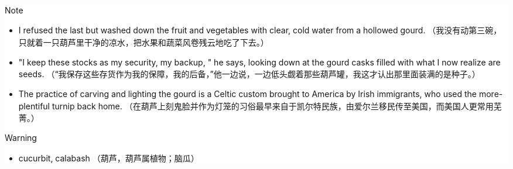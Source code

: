 > [!NOTE]
>
> - I refused the last but washed down the fruit and vegetables with clear, cold water from a hollowed gourd. （我没有动第三碗，只就着一只葫芦里干净的凉水，把水果和蔬菜风卷残云地吃了下去。）
>
> - "I keep these stocks as my security, my backup, " he says, looking down at the gourd casks filled with what I now realize are seeds. （“我保存这些存货作为我的保障，我的后备，”他一边说，一边低头觑着那些葫芦罐，我这才认出那里面装满的是种子。）
>
> - The practice of carving and lighting the gourd is a Celtic custom brought to America by Irish immigrants, who used the more-plentiful turnip back home. （在葫芦上刻鬼脸并作为灯笼的习俗最早来自于凯尔特民族，由爱尔兰移民传至美国，而美国人更常用芜菁。）
>

> [!WARNING]
>
> - cucurbit, calabash （葫芦，葫芦属植物；脑瓜）
>

